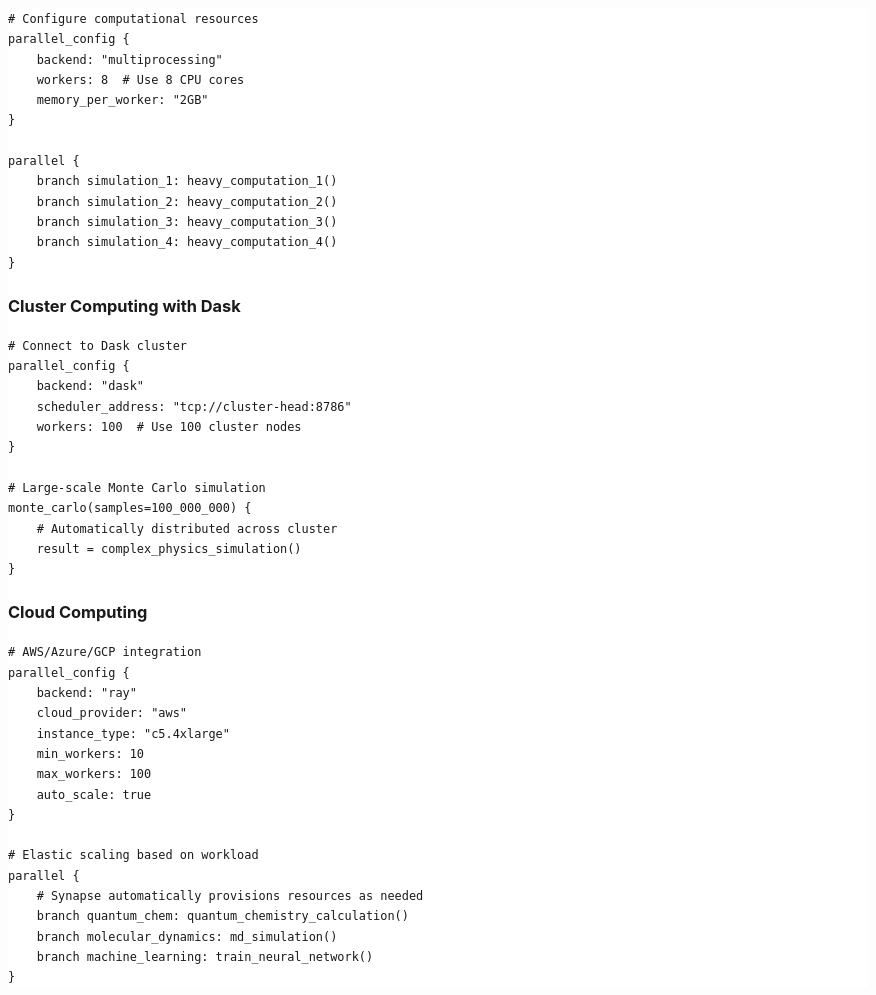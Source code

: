 ```synapse
# Configure computational resources
parallel_config {
    backend: "multiprocessing"
    workers: 8  # Use 8 CPU cores
    memory_per_worker: "2GB"
}

parallel {
    branch simulation_1: heavy_computation_1()
    branch simulation_2: heavy_computation_2() 
    branch simulation_3: heavy_computation_3()
    branch simulation_4: heavy_computation_4()
}
```

### Cluster Computing with Dask

```synapse
# Connect to Dask cluster
parallel_config {
    backend: "dask"
    scheduler_address: "tcp://cluster-head:8786"
    workers: 100  # Use 100 cluster nodes
}

# Large-scale Monte Carlo simulation
monte_carlo(samples=100_000_000) {
    # Automatically distributed across cluster
    result = complex_physics_simulation()
}
```

### Cloud Computing

```synapse
# AWS/Azure/GCP integration
parallel_config {
    backend: "ray"
    cloud_provider: "aws"
    instance_type: "c5.4xlarge"
    min_workers: 10
    max_workers: 100
    auto_scale: true
}

# Elastic scaling based on workload
parallel {
    # Synapse automatically provisions resources as needed
    branch quantum_chem: quantum_chemistry_calculation()
    branch molecular_dynamics: md_simulation()
    branch machine_learning: train_neural_network()
}
```
